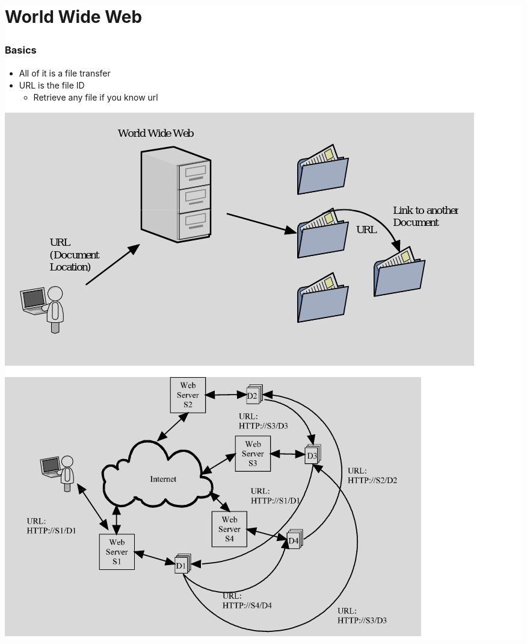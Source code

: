 
# World Wide Web

### Basics
- All of it is a file transfer
- URL is the file ID
    - Retrieve any file if you know url

![transfer](./transfer.png)

![complex](./complex.png)
